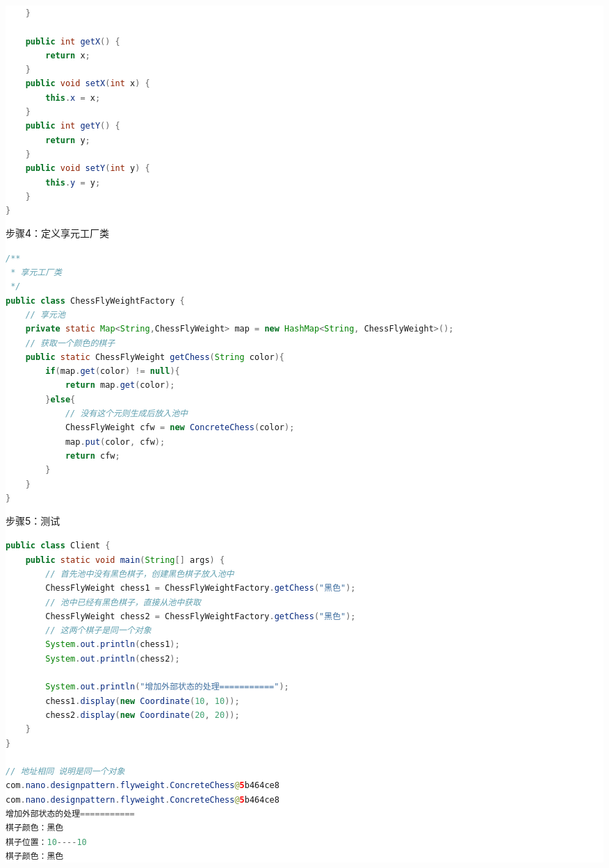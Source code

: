 ```java
	}

	public int getX() {
		return x;
	}
	public void setX(int x) {
		this.x = x;
	}
	public int getY() {
		return y;
	}
	public void setY(int y) {
		this.y = y;
	}
}

```
步骤4：定义享元工厂类
```java
/**
 * 享元工厂类
 */
public class ChessFlyWeightFactory {
	// 享元池
	private static Map<String,ChessFlyWeight> map = new HashMap<String, ChessFlyWeight>();
	// 获取一个颜色的棋子
	public static ChessFlyWeight getChess(String color){
		if(map.get(color) != null){
			return map.get(color);
		}else{
            // 没有这个元则生成后放入池中
			ChessFlyWeight cfw = new ConcreteChess(color);
			map.put(color, cfw);
			return cfw;
		}
	}
}

```
步骤5：测试
```java
public class Client {
	public static void main(String[] args) {
        // 首先池中没有黑色棋子，创建黑色棋子放入池中
		ChessFlyWeight chess1 = ChessFlyWeightFactory.getChess("黑色");
        // 池中已经有黑色棋子，直接从池中获取
		ChessFlyWeight chess2 = ChessFlyWeightFactory.getChess("黑色");
        // 这两个棋子是同一个对象
		System.out.println(chess1);
		System.out.println(chess2);
		
		System.out.println("增加外部状态的处理===========");
		chess1.display(new Coordinate(10, 10));
		chess2.display(new Coordinate(20, 20));
	}
}

// 地址相同 说明是同一个对象
com.nano.designpattern.flyweight.ConcreteChess@5b464ce8
com.nano.designpattern.flyweight.ConcreteChess@5b464ce8
增加外部状态的处理===========
棋子颜色：黑色
棋子位置：10----10
棋子颜色：黑色
```